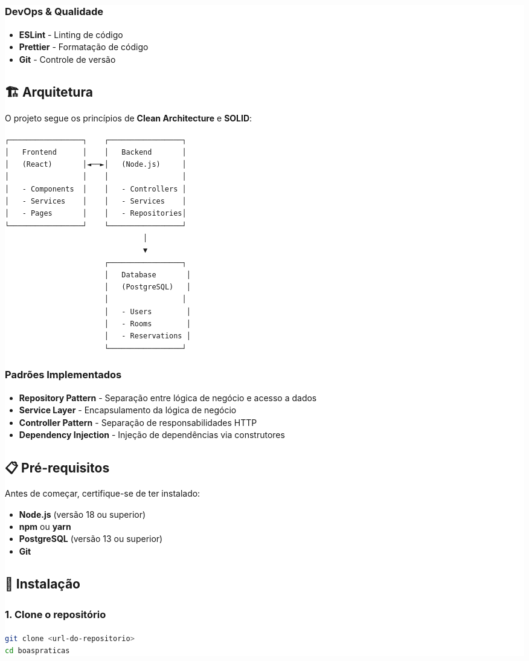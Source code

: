 ### DevOps & Qualidade
- **ESLint** - Linting de código
- **Prettier** - Formatação de código
- **Git** - Controle de versão

## 🏗 Arquitetura

O projeto segue os princípios de **Clean Architecture** e **SOLID**:

```
┌─────────────────┐    ┌─────────────────┐
│   Frontend      │    │   Backend       │
│   (React)       │◄──►│   (Node.js)     │
│                 │    │                 │
│   - Components  │    │   - Controllers │
│   - Services    │    │   - Services    │
│   - Pages       │    │   - Repositories│
└─────────────────┘    └─────────────────┘
                                │
                                ▼
                       ┌─────────────────┐
                       │   Database       │
                       │   (PostgreSQL)   │
                       │                 │
                       │   - Users        │
                       │   - Rooms        │
                       │   - Reservations │
                       └─────────────────┘
```

### Padrões Implementados

- **Repository Pattern** - Separação entre lógica de negócio e acesso a dados
- **Service Layer** - Encapsulamento da lógica de negócio
- **Controller Pattern** - Separação de responsabilidades HTTP
- **Dependency Injection** - Injeção de dependências via construtores

## 📋 Pré-requisitos

Antes de começar, certifique-se de ter instalado:

- **Node.js** (versão 18 ou superior)
- **npm** ou **yarn**
- **PostgreSQL** (versão 13 ou superior)
- **Git**

## 🚀 Instalação

### 1. Clone o repositório

```bash
git clone <url-do-repositorio>
cd boaspraticas
```
